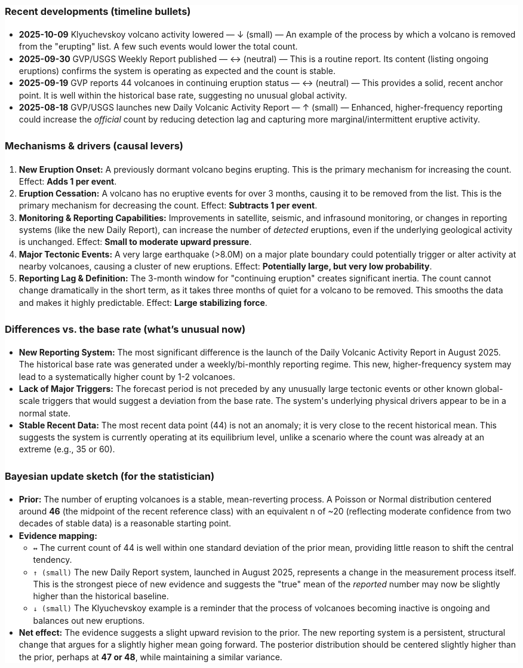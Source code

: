 ### Recent developments (timeline bullets)
*   **2025-10-09** Klyuchevskoy volcano activity lowered — ↓ (small) — An example of the process by which a volcano is removed from the "erupting" list. A few such events would lower the total count.
*   **2025-09-30** GVP/USGS Weekly Report published — ↔ (neutral) — This is a routine report. Its content (listing ongoing eruptions) confirms the system is operating as expected and the count is stable.
*   **2025-09-19** GVP reports 44 volcanoes in continuing eruption status — ↔ (neutral) — This provides a solid, recent anchor point. It is well within the historical base rate, suggesting no unusual global activity.
*   **2025-08-18** GVP/USGS launches new Daily Volcanic Activity Report — ↑ (small) — Enhanced, higher-frequency reporting could increase the *official* count by reducing detection lag and capturing more marginal/intermittent eruptive activity.

### Mechanisms & drivers (causal levers)
1.  **New Eruption Onset:** A previously dormant volcano begins erupting. This is the primary mechanism for increasing the count. Effect: **Adds 1 per event**.
2.  **Eruption Cessation:** A volcano has no eruptive events for over 3 months, causing it to be removed from the list. This is the primary mechanism for decreasing the count. Effect: **Subtracts 1 per event**.
3.  **Monitoring & Reporting Capabilities:** Improvements in satellite, seismic, and infrasound monitoring, or changes in reporting systems (like the new Daily Report), can increase the number of *detected* eruptions, even if the underlying geological activity is unchanged. Effect: **Small to moderate upward pressure**.
4.  **Major Tectonic Events:** A very large earthquake (>8.0M) on a major plate boundary could potentially trigger or alter activity at nearby volcanoes, causing a cluster of new eruptions. Effect: **Potentially large, but very low probability**.
5.  **Reporting Lag & Definition:** The 3-month window for "continuing eruption" creates significant inertia. The count cannot change dramatically in the short term, as it takes three months of quiet for a volcano to be removed. This smooths the data and makes it highly predictable. Effect: **Large stabilizing force**.

### Differences vs. the base rate (what’s unusual now)
*   **New Reporting System:** The most significant difference is the launch of the Daily Volcanic Activity Report in August 2025. The historical base rate was generated under a weekly/bi-monthly reporting regime. This new, higher-frequency system may lead to a systematically higher count by 1-2 volcanoes.
*   **Lack of Major Triggers:** The forecast period is not preceded by any unusually large tectonic events or other known global-scale triggers that would suggest a deviation from the base rate. The system's underlying physical drivers appear to be in a normal state.
*   **Stable Recent Data:** The most recent data point (44) is not an anomaly; it is very close to the recent historical mean. This suggests the system is currently operating at its equilibrium level, unlike a scenario where the count was already at an extreme (e.g., 35 or 60).

### Bayesian update sketch (for the statistician)
*   **Prior:** The number of erupting volcanoes is a stable, mean-reverting process. A Poisson or Normal distribution centered around **46** (the midpoint of the recent reference class) with an equivalent n of ~20 (reflecting moderate confidence from two decades of stable data) is a reasonable starting point.
*   **Evidence mapping:**
    *   `↔` The current count of 44 is well within one standard deviation of the prior mean, providing little reason to shift the central tendency.
    *   `↑ (small)` The new Daily Report system, launched in August 2025, represents a change in the measurement process itself. This is the strongest piece of new evidence and suggests the "true" mean of the *reported* number may now be slightly higher than the historical baseline.
    *   `↓ (small)` The Klyuchevskoy example is a reminder that the process of volcanoes becoming inactive is ongoing and balances out new eruptions.
*   **Net effect:** The evidence suggests a slight upward revision to the prior. The new reporting system is a persistent, structural change that argues for a slightly higher mean going forward. The posterior distribution should be centered slightly higher than the prior, perhaps at **47 or 48**, while maintaining a similar variance.
